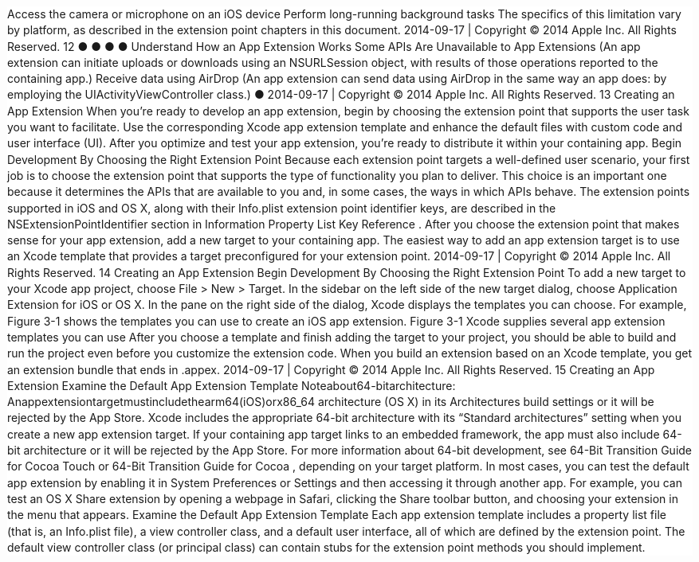 Access the camera or microphone on an iOS device Perform long-running background tasks
The specifics of this limitation vary by platform, as described in the extension point chapters in this document.
2014-09-17 | Copyright © 2014 Apple Inc. All Rights Reserved. 12
●
●
●
●
Understand How an App Extension Works
Some APIs Are Unavailable to App Extensions
(An app extension can initiate uploads or downloads using an NSURLSession object, with results of those operations reported to the containing app.)
Receive data using AirDrop
(An app extension can send data using AirDrop in the same way an app does: by employing the
UIActivityViewController class.)
●
2014-09-17 | Copyright © 2014 Apple Inc. All Rights Reserved. 13
Creating an App Extension
When you’re ready to develop an app extension, begin by choosing the extension point that supports the user task you want to facilitate. Use the corresponding Xcode app extension template and enhance the default files with custom code and user interface (UI). After you optimize and test your app extension, you’re ready to distribute it within your containing app.
Begin Development By Choosing the Right Extension Point
Because each extension point targets a well-defined user scenario, your first job is to choose the extension point that supports the type of functionality you plan to deliver. This choice is an important one because it determines the APIs that are available to you and, in some cases, the ways in which APIs behave.
The extension points supported in iOS and OS X, along with their Info.plist extension point identifier keys, are described in the NSExtensionPointIdentifier section in Information Property List Key Reference .
After you choose the extension point that makes sense for your app extension, add a new target to your containing app. The easiest way to add an app extension target is to use an Xcode template that provides a target preconfigured for your extension point.
2014-09-17 | Copyright © 2014 Apple Inc. All Rights Reserved. 14
Creating an App Extension
Begin Development By Choosing the Right Extension Point
To add a new target to your Xcode app project, choose File > New > Target. In the sidebar on the left side of the new target dialog, choose Application Extension for iOS or OS X. In the pane on the right side of the dialog, Xcode displays the templates you can choose. For example, Figure 3-1 shows the templates you can use to create an iOS app extension.
Figure 3-1 Xcode supplies several app extension templates you can use
After you choose a template and finish adding the target to your project, you should be able to build and run the project even before you customize the extension code. When you build an extension based on an Xcode template, you get an extension bundle that ends in .appex.
2014-09-17 | Copyright © 2014 Apple Inc. All Rights Reserved. 15
Creating an App Extension
Examine the Default App Extension Template
Noteabout64-bitarchitecture: Anappextensiontargetmustincludethearm64(iOS)orx86_64 architecture (OS X) in its Architectures build settings or it will be rejected by the App Store. Xcode includes the appropriate 64-bit architecture with its “Standard architectures” setting when you create a new app extension target.
If your containing app target links to an embedded framework, the app must also include 64-bit architecture or it will be rejected by the App Store.
For more information about 64-bit development, see 64-Bit Transition Guide for Cocoa Touch or 64-Bit Transition Guide for Cocoa , depending on your target platform.
In most cases, you can test the default app extension by enabling it in System Preferences or Settings and then accessing it through another app. For example, you can test an OS X Share extension by opening a webpage in Safari, clicking the Share toolbar button, and choosing your extension in the menu that appears.
Examine the Default App Extension Template
Each app extension template includes a property list file (that is, an Info.plist file), a view controller class, and a default user interface, all of which are defined by the extension point. The default view controller class (or principal class) can contain stubs for the extension point methods you should implement.